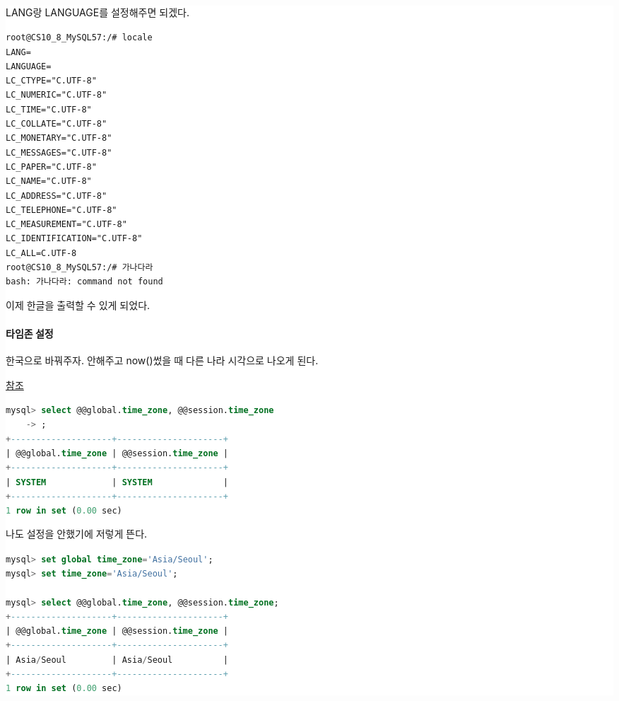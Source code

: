 LANG랑 LANGUAGE를 설정해주면 되겠다.

```shell
root@CS10_8_MySQL57:/# locale
LANG=
LANGUAGE=
LC_CTYPE="C.UTF-8"
LC_NUMERIC="C.UTF-8"
LC_TIME="C.UTF-8"
LC_COLLATE="C.UTF-8"
LC_MONETARY="C.UTF-8"
LC_MESSAGES="C.UTF-8"
LC_PAPER="C.UTF-8"
LC_NAME="C.UTF-8"
LC_ADDRESS="C.UTF-8"
LC_TELEPHONE="C.UTF-8"
LC_MEASUREMENT="C.UTF-8"
LC_IDENTIFICATION="C.UTF-8"
LC_ALL=C.UTF-8
root@CS10_8_MySQL57:/# 가나다라
bash: 가나다라: command not found
```

이제 한글을 출력할 수 있게 되었다.

#### 타임존 설정

한국으로 바꿔주자. 안해주고 now()썼을 때 다른 나라 시각으로 나오게 된다.

[참조](https://jwkim96.tistory.com/23)

```sql
mysql> select @@global.time_zone, @@session.time_zone
    -> ;
+--------------------+---------------------+
| @@global.time_zone | @@session.time_zone |
+--------------------+---------------------+
| SYSTEM             | SYSTEM              |
+--------------------+---------------------+
1 row in set (0.00 sec)

```

나도 설정을 안했기에 저렇게 뜬다.

```sql
mysql> set global time_zone='Asia/Seoul';
mysql> set time_zone='Asia/Seoul';

mysql> select @@global.time_zone, @@session.time_zone;
+--------------------+---------------------+
| @@global.time_zone | @@session.time_zone |
+--------------------+---------------------+
| Asia/Seoul         | Asia/Seoul          |
+--------------------+---------------------+
1 row in set (0.00 sec)

```
